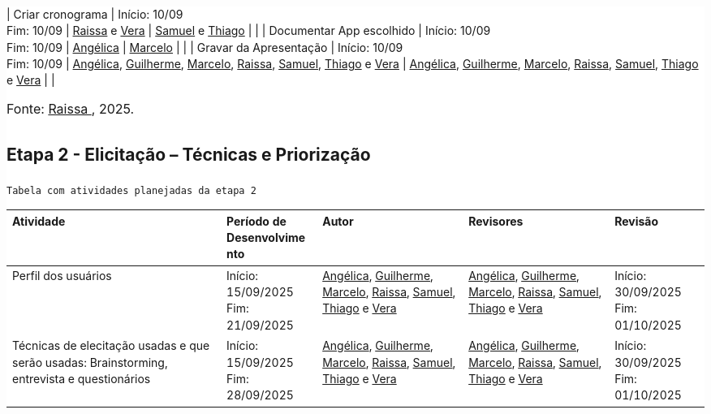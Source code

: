 | Criar cronograma                  | Início: 10/09<br/>Fim: 10/09 | [Raissa](https://github.com/RaissaAndradeS) e [Vera](https://github.com/verabelucia)                                                                                                                                                                                                                                    | [Samuel](https:/github.com/samuelncaetano) e [Thiago](https:/github.com/Acciolyy)                                                                                                                                                                                                                                  |         |
| Documentar App escolhido          | Início: 10/09<br/>Fim: 10/09 | [Angélica](https:/github.com/angelicaccampos)                                                                                                                                                                                                                                                                           | [Marcelo](https://github.com/MatielloAL)                                                                                                                                                                                                                                                                           |         |
| Gravar da Apresentação            | Início: 10/09<br/>Fim: 10/09 | [Angélica](https:/github.com/angelicaccampos), [Guilherme](https:/github.com/GuilhermeOliveira1327), [Marcelo](https://github.com/MatielloAL), [Raissa](https://github.com/RaissaAndradeS), [Samuel](https://github.com/samuelncaetano), [Thiago](https://github.com/Acciolyy) e [Vera](https://github.com/verabelucia) | [Angélica](https:/github.com/angelicaccampos), [Guilherme](https:/github.com/GuilhermeOliveira1327), [Marcelo](https:/github.com/MatielloAL), [Raissa](https:/github.com/RaissaAndradeS), [Samuel](https:/github.com/samuelncaetano), [Thiago](https:/github.com/Acciolyy) e [Vera](https:/github.com/verabelucia) |         |

<font size="3">Fonte: [Raissa ](https://github.com/RaissaAndradeS), 2025.</p></font>

## Etapa 2 - Elicitação – Técnicas e Priorização

    Tabela com atividades planejadas da etapa 2

| Atividade                                                                                   | Período de Desenvolvimento         | Autor                                                                                                                                                                                                                                                                                                              | Revisores                                                                                                                                                                                                                                                                                                               | Revisão                            |
| :------------------------------------------------------------------------------------------ | :--------------------------------- | :----------------------------------------------------------------------------------------------------------------------------------------------------------------------------------------------------------------------------------------------------------------------------------------------------------------- | :---------------------------------------------------------------------------------------------------------------------------------------------------------------------------------------------------------------------------------------------------------------------------------------------------------------------- | :--------------------------------- |
| Perfil dos usuários                                                                         | Início: 15/09/2025 Fim: 21/09/2025 | [Angélica](https:/github.com/angelicaccampos), [Guilherme](https:/github.com/GuilhermeOliveira1327), [Marcelo](https:/github.com/MatielloAL), [Raissa](https:/github.com/RaissaAndradeS), [Samuel](https:/github.com/samuelncaetano), [Thiago](https:/github.com/Acciolyy) e [Vera](https:/github.com/verabelucia) | [Angélica](https:/github.com/angelicaccampos), [Guilherme](https:/github.com/GuilhermeOliveira1327), [Marcelo](https://github.com/MatielloAL), [Raissa](https://github.com/RaissaAndradeS), [Samuel](https://github.com/samuelncaetano), [Thiago](https://github.com/Acciolyy) e [Vera](https://github.com/verabelucia) | Início: 30/09/2025 Fim: 01/10/2025 |
| Técnicas de elecitação usadas e que serão usadas: Brainstorming, entrevista e questionários | Início: 15/09/2025 Fim: 28/09/2025 | [Angélica](https:/github.com/angelicaccampos), [Guilherme](https:/github.com/GuilhermeOliveira1327), [Marcelo](https:/github.com/MatielloAL), [Raissa](https:/github.com/RaissaAndradeS), [Samuel](https:/github.com/samuelncaetano), [Thiago](https:/github.com/Acciolyy) e [Vera](https:/github.com/verabelucia) | [Angélica](https:/github.com/angelicaccampos), [Guilherme](https:/github.com/GuilhermeOliveira1327), [Marcelo](https://github.com/MatielloAL), [Raissa](https://github.com/RaissaAndradeS), [Samuel](https://github.com/samuelncaetano), [Thiago](https://github.com/Acciolyy) e [Vera](https://github.com/verabelucia) | Início: 30/09/2025 Fim: 01/10/2025 |